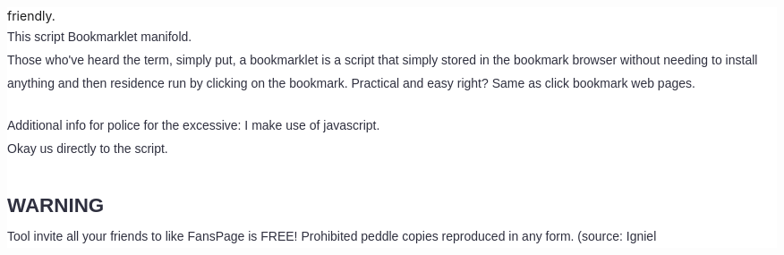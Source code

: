 friendly.</span></li></span></ol><span class="notranslate" style="border: 0px; box-sizing: border-box; font-family: inherit; font-size: inherit; font-stretch: inherit; font-style: inherit; font-variant: inherit; font-weight: inherit; line-height: inherit; margin: 0px; padding: 0px; vertical-align: baseline;"><br style="background-color: white; box-sizing: border-box; color: #2f303f; font-family: Arial, sans-serif; font-size: 14px; line-height: 26px; margin: 0px; padding: 0px;"><span class="notranslate" style="background-color: white; border: 0px; box-sizing: border-box; color: #2f303f; font-family: &quot;arial&quot; , sans-serif; font-size: 14px; font-stretch: inherit; line-height: 26px; margin: 0px; padding: 0px; vertical-align: baseline;">This script Bookmarklet manifold.</span><span style="background-color: white; color: #2f303f; font-family: &quot;arial&quot; , sans-serif; font-size: 14px; line-height: 26px;">&nbsp;</span><br style="background-color: white; box-sizing: border-box; color: #2f303f; font-family: Arial, sans-serif; font-size: 14px; line-height: 26px; margin: 0px; padding: 0px;"><span class="notranslate" style="background-color: white; border: 0px; box-sizing: border-box; color: #2f303f; font-family: &quot;arial&quot; , sans-serif; font-size: 14px; font-stretch: inherit; line-height: 26px; margin: 0px; padding: 0px; vertical-align: baseline;">Those who've heard the term, simply put, a bookmarklet is a script that simply stored in the bookmark browser without needing to install anything and then residence run by clicking on the bookmark.</span><span style="background-color: white; color: #2f303f; font-family: &quot;arial&quot; , sans-serif; font-size: 14px; line-height: 26px;">&nbsp;</span><span class="notranslate" style="background-color: white; border: 0px; box-sizing: border-box; color: #2f303f; font-family: &quot;arial&quot; , sans-serif; font-size: 14px; font-stretch: inherit; line-height: 26px; margin: 0px; padding: 0px; vertical-align: baseline;">Practical and easy right?</span><span style="background-color: white; color: #2f303f; font-family: &quot;arial&quot; , sans-serif; font-size: 14px; line-height: 26px;">&nbsp;</span><span class="notranslate" style="background-color: white; border: 0px; box-sizing: border-box; color: #2f303f; font-family: &quot;arial&quot; , sans-serif; font-size: 14px; font-stretch: inherit; line-height: 26px; margin: 0px; padding: 0px; vertical-align: baseline;">Same as click bookmark web pages.</span><span style="background-color: white; color: #2f303f; font-family: &quot;arial&quot; , sans-serif; font-size: 14px; line-height: 26px;">&nbsp;</span><br style="background-color: white; box-sizing: border-box; color: #2f303f; font-family: Arial, sans-serif; font-size: 14px; line-height: 26px; margin: 0px; padding: 0px;"><br style="background-color: white; box-sizing: border-box; color: #2f303f; font-family: Arial, sans-serif; font-size: 14px; line-height: 26px; margin: 0px; padding: 0px;"><span class="notranslate" style="background-color: white; border: 0px; box-sizing: border-box; color: #2f303f; font-family: &quot;arial&quot; , sans-serif; font-size: 14px; font-stretch: inherit; line-height: 26px; margin: 0px; padding: 0px; vertical-align: baseline;">Additional info for police for the excessive: I make use of javascript.</span><span style="background-color: white; color: #2f303f; font-family: &quot;arial&quot; , sans-serif; font-size: 14px; line-height: 26px;">&nbsp;</span><br style="background-color: white; box-sizing: border-box; color: #2f303f; font-family: Arial, sans-serif; font-size: 14px; line-height: 26px; margin: 0px; padding: 0px;"><span class="notranslate" style="background-color: white; border: 0px; box-sizing: border-box; color: #2f303f; font-family: &quot;arial&quot; , sans-serif; font-size: 14px; font-stretch: inherit; line-height: 26px; margin: 0px; padding: 0px; vertical-align: baseline;">Okay us directly to the script.</span><span style="background-color: white; color: #2f303f; font-family: &quot;arial&quot; , sans-serif; font-size: 14px; line-height: 26px;">&nbsp;</span><br style="background-color: white; box-sizing: border-box; color: #2f303f; font-family: Arial, sans-serif; font-size: 14px; line-height: 26px; margin: 0px; padding: 0px;"><br style="background-color: white; box-sizing: border-box; color: #2f303f; font-family: Arial, sans-serif; font-size: 14px; line-height: 26px; margin: 0px; padding: 0px;"><h3 style="background-color: white; border: 0px; box-sizing: border-box; color: #2f303f; font-family: Arial, sans-serif; font-size: 22.3999996185303px; font-stretch: inherit; line-height: 1.5em; margin: 0px; padding: 0px 0px 5px; vertical-align: baseline;"><span class="notranslate" style="border: 0px; box-sizing: border-box; font-family: inherit; font-size: inherit; font-stretch: inherit; font-style: inherit; font-variant: inherit; font-weight: inherit; line-height: inherit; margin: 0px; padding: 0px; vertical-align: baseline;">WARNING</span></h3><span class="notranslate" style="background-color: white; border: 0px; box-sizing: border-box; color: #2f303f; font-family: &quot;arial&quot; , sans-serif; font-size: 14px; font-stretch: inherit; line-height: 26px; margin: 0px; padding: 0px; vertical-align: baseline;">Tool invite all your friends to like FansPage is&nbsp;FREE!&nbsp;</span><span style="background-color: white; color: #2f303f; font-family: &quot;arial&quot; , sans-serif; font-size: 14px; line-height: 26px;"></span><span class="notranslate" style="background-color: white; border: 0px; box-sizing: border-box; color: #2f303f; font-family: &quot;arial&quot; , sans-serif; font-size: 14px; font-stretch: inherit; line-height: 26px; margin: 0px; padding: 0px; vertical-align: baseline;">Prohibited peddle copies reproduced in any form. (source: Igniel